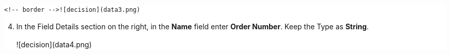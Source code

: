     <!-- border -->![decision](data3.png)

4. In the Field Details section on the right, in the **Name** field enter **Order Number**. Keep the Type as **String**.

    <!-- border -->![decision](data4.png)
